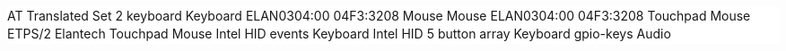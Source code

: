 <td class="field">AT Translated Set 2 keyboard</td>

<td class="value">Keyboard</td>

</tr>

<tr>

<td class="icon"></td>

<td class="field">ELAN0304:00 04F3:3208 Mouse</td>

<td class="value">Mouse</td>

</tr>

<tr>

<td class="icon"></td>

<td class="field">ELAN0304:00 04F3:3208 Touchpad</td>

<td class="value">Mouse</td>

</tr>

<tr>

<td class="icon"></td>

<td class="field">ETPS/2 Elantech Touchpad</td>

<td class="value">Mouse</td>

</tr>

<tr>

<td class="icon"></td>

<td class="field">Intel HID events</td>

<td class="value">Keyboard</td>

</tr>

<tr>

<td class="icon"></td>

<td class="field">Intel HID 5 button array</td>

<td class="value">Keyboard</td>

</tr>

<tr>

<td class="icon"></td>

<td class="field">gpio-keys</td>

<td class="value">Audio</td>

</tr>
